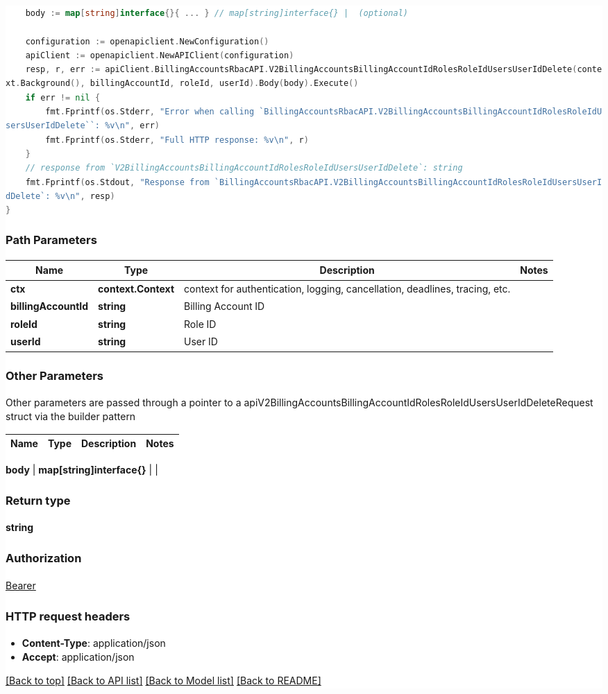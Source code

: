 ```go
	body := map[string]interface{}{ ... } // map[string]interface{} |  (optional)

	configuration := openapiclient.NewConfiguration()
	apiClient := openapiclient.NewAPIClient(configuration)
	resp, r, err := apiClient.BillingAccountsRbacAPI.V2BillingAccountsBillingAccountIdRolesRoleIdUsersUserIdDelete(context.Background(), billingAccountId, roleId, userId).Body(body).Execute()
	if err != nil {
		fmt.Fprintf(os.Stderr, "Error when calling `BillingAccountsRbacAPI.V2BillingAccountsBillingAccountIdRolesRoleIdUsersUserIdDelete``: %v\n", err)
		fmt.Fprintf(os.Stderr, "Full HTTP response: %v\n", r)
	}
	// response from `V2BillingAccountsBillingAccountIdRolesRoleIdUsersUserIdDelete`: string
	fmt.Fprintf(os.Stdout, "Response from `BillingAccountsRbacAPI.V2BillingAccountsBillingAccountIdRolesRoleIdUsersUserIdDelete`: %v\n", resp)
}
```

### Path Parameters


Name | Type | Description  | Notes
------------- | ------------- | ------------- | -------------
**ctx** | **context.Context** | context for authentication, logging, cancellation, deadlines, tracing, etc.
**billingAccountId** | **string** | Billing Account ID | 
**roleId** | **string** | Role ID | 
**userId** | **string** | User ID | 

### Other Parameters

Other parameters are passed through a pointer to a apiV2BillingAccountsBillingAccountIdRolesRoleIdUsersUserIdDeleteRequest struct via the builder pattern


Name | Type | Description  | Notes
------------- | ------------- | ------------- | -------------



 **body** | **map[string]interface{}** |  | 

### Return type

**string**

### Authorization

[Bearer](../README.md#Bearer)

### HTTP request headers

- **Content-Type**: application/json
- **Accept**: application/json

[[Back to top]](#) [[Back to API list]](../README.md#documentation-for-api-endpoints)
[[Back to Model list]](../README.md#documentation-for-models)
[[Back to README]](../README.md)
